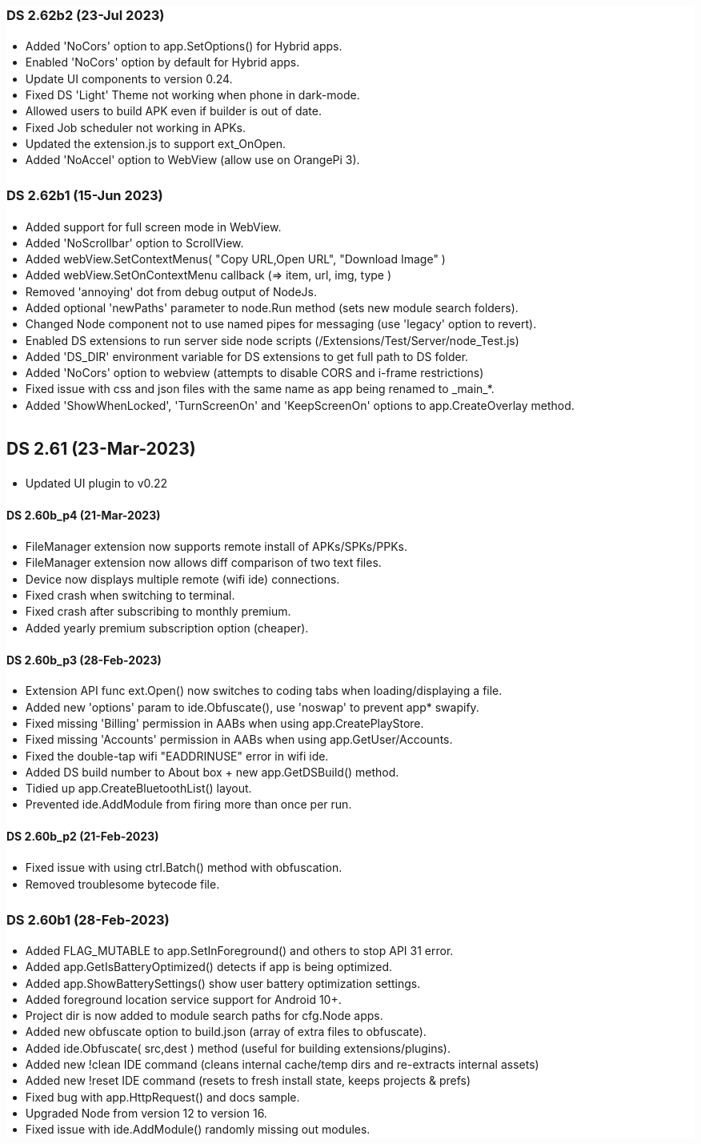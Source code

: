 ### DS 2.62b2 (23-Jul 2023)
- Added 'NoCors' option to app.SetOptions() for Hybrid apps.
- Enabled 'NoCors' option by default for Hybrid apps.
- Update UI components to version 0.24.
- Fixed DS 'Light' Theme not working when phone in dark-mode.
- Allowed users to build APK even if builder is out of date.
- Fixed Job scheduler not working in APKs.
- Updated the extension.js to support ext\_OnOpen.
- Added 'NoAccel' option to WebView (allow use on OrangePi 3).

### DS 2.62b1 (15-Jun 2023)
- Added support for full screen mode in WebView.
- Added 'NoScrollbar' option to ScrollView.
- Added webView.SetContextMenus( "Copy URL,Open URL", "Download Image" )
- Added webView.SetOnContextMenu callback (=> item, url, img, type )
- Removed 'annoying' dot from debug output of NodeJs.
- Added optional 'newPaths' parameter to node.Run method (sets new module search folders).
- Changed Node component not to use named pipes for messaging (use 'legacy' option to revert).
- Enabled DS extensions to run server side node scripts (/Extensions/Test/Server/node\_Test.js)
- Added 'DS\_DIR' environment variable for DS extensions to get full path to DS folder.
- Added 'NoCors' option to webview (attempts to disable CORS and i-frame restrictions)
- Fixed issue with css and json files with the same name as app being renamed to \_main\_\*.
- Added 'ShowWhenLocked', 'TurnScreenOn' and 'KeepScreenOn' options to app.CreateOverlay method.

## DS 2.61 (23-Mar-2023)
- Updated UI plugin to v0.22

#### DS 2.60b\_p4 (21-Mar-2023)
- FileManager extension now supports remote install of APKs/SPKs/PPKs.
- FileManager extension now allows diff comparison of two text files.
- Device now displays multiple remote (wifi ide) connections.
- Fixed crash when switching to terminal.
- Fixed crash after subscribing to monthly premium.
- Added yearly premium subscription option (cheaper).

#### DS 2.60b\_p3 (28-Feb-2023)
- Extension API func ext.Open() now switches to coding tabs when loading/displaying a file.
- Added new 'options' param to ide.Obfuscate(), use 'noswap' to prevent app\* swapify.
- Fixed missing 'Billing' permission in AABs when using app.CreatePlayStore.
- Fixed missing 'Accounts' permission in AABs when using app.GetUser/Accounts.
- Fixed the double-tap wifi "EADDRINUSE" error in wifi ide.
- Added DS build number to About box + new app.GetDSBuild() method.
- Tidied up app.CreateBluetoothList() layout.
- Prevented ide.AddModule from firing more than once per run.

#### DS 2.60b\_p2 (21-Feb-2023)
- Fixed issue with using ctrl.Batch() method with obfuscation.
- Removed troublesome bytecode file.

### DS 2.60b1 (28-Feb-2023)
- Added FLAG\_MUTABLE to app.SetInForeground() and others to stop API 31 error.
- Added app.GetIsBatteryOptimized() detects if app is being optimized.
- Added app.ShowBatterySettings() show user battery optimization settings.
- Added foreground location service support for Android 10+.
- Project dir is now added to module search paths for cfg.Node apps.
- Added new obfuscate option to build.json (array of extra files to obfuscate).
- Added ide.Obfuscate( src,dest ) method (useful for building extensions/plugins).
- Added new !clean IDE command (cleans internal cache/temp dirs and re-extracts internal assets)
- Added new !reset IDE command (resets to fresh install state, keeps projects & prefs)
- Fixed bug with app.HttpRequest() and docs sample.
- Upgraded Node from version 12 to version 16.
- Fixed issue with ide.AddModule() randomly missing out modules.